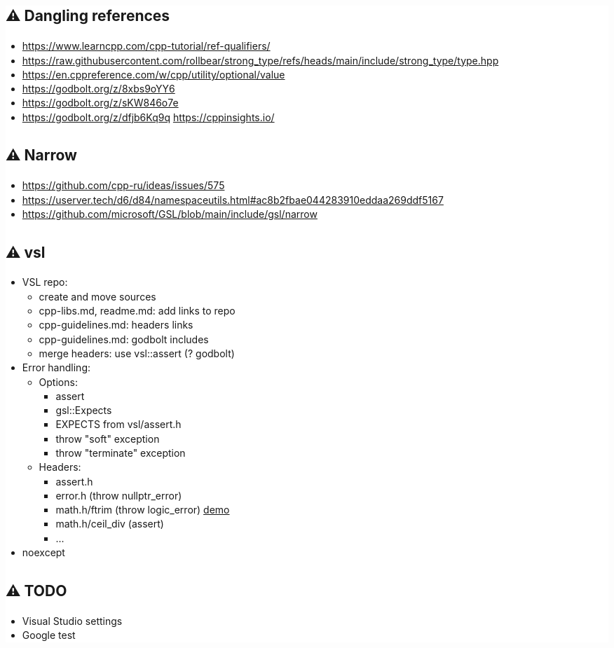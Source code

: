 ## ⚠️ Dangling references
* https://www.learncpp.com/cpp-tutorial/ref-qualifiers/
* https://raw.githubusercontent.com/rollbear/strong_type/refs/heads/main/include/strong_type/type.hpp
* https://en.cppreference.com/w/cpp/utility/optional/value
* https://godbolt.org/z/8xbs9oYY6
* https://godbolt.org/z/sKW846o7e
* https://godbolt.org/z/dfjb6Kq9q https://cppinsights.io/

## ⚠️ Narrow
* https://github.com/cpp-ru/ideas/issues/575
* https://userver.tech/d6/d84/namespaceutils.html#ac8b2fbae044283910eddaa269ddf5167
* https://github.com/microsoft/GSL/blob/main/include/gsl/narrow

## ⚠️ vsl
* VSL repo:
  * create and move sources
  * cpp-libs.md, readme.md: add links to repo
  * cpp-guidelines.md: headers links
  * cpp-guidelines.md: godbolt includes
  * merge headers: use vsl::assert (? godbolt)
* Error handling:
  * Options:
    * assert
    * gsl::Expects
    * EXPECTS from vsl/assert.h
    * throw "soft" exception
    * throw "terminate" exception
  * Headers:
    * assert.h
    * error.h (throw nullptr_error)
    * math.h/ftrim (throw logic_error) [demo](https://godbolt.org/z/bsqGP99eK)
    * math.h/ceil_div (assert)
    * ...
* noexcept

## ⚠️ TODO
* Visual Studio settings
* Google test
